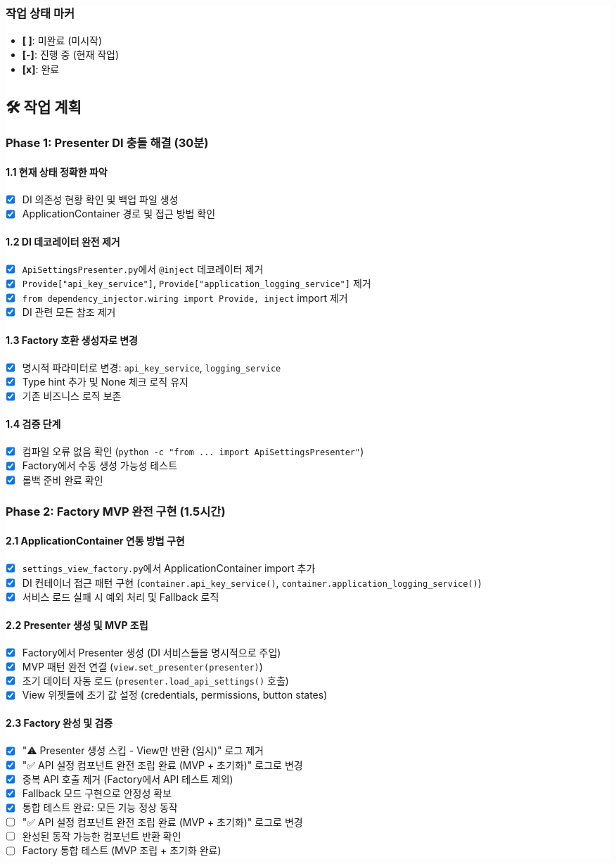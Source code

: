 ### 작업 상태 마커

- **[ ]**: 미완료 (미시작)
- **[-]**: 진행 중 (현재 작업)
- **[x]**: 완료

## 🛠️ 작업 계획

### Phase 1: Presenter DI 충돌 해결 (30분)

#### 1.1 현재 상태 정확한 파악

- [x] DI 의존성 현황 확인 및 백업 파일 생성
- [x] ApplicationContainer 경로 및 접근 방법 확인

#### 1.2 DI 데코레이터 완전 제거

- [x] `ApiSettingsPresenter.py`에서 `@inject` 데코레이터 제거
- [x] `Provide["api_key_service"]`, `Provide["application_logging_service"]` 제거
- [x] `from dependency_injector.wiring import Provide, inject` import 제거
- [x] DI 관련 모든 참조 제거

#### 1.3 Factory 호환 생성자로 변경

- [x] 명시적 파라미터로 변경: `api_key_service`, `logging_service`
- [x] Type hint 추가 및 None 체크 로직 유지
- [x] 기존 비즈니스 로직 보존

#### 1.4 검증 단계

- [x] 컴파일 오류 없음 확인 (`python -c "from ... import ApiSettingsPresenter"`)
- [x] Factory에서 수동 생성 가능성 테스트
- [x] 롤백 준비 완료 확인

### Phase 2: Factory MVP 완전 구현 (1.5시간)

#### 2.1 ApplicationContainer 연동 방법 구현

- [x] `settings_view_factory.py`에서 ApplicationContainer import 추가
- [x] DI 컨테이너 접근 패턴 구현 (`container.api_key_service()`, `container.application_logging_service()`)
- [x] 서비스 로드 실패 시 예외 처리 및 Fallback 로직

#### 2.2 Presenter 생성 및 MVP 조립

- [x] Factory에서 Presenter 생성 (DI 서비스들을 명시적으로 주입)
- [x] MVP 패턴 완전 연결 (`view.set_presenter(presenter)`)
- [x] 초기 데이터 자동 로드 (`presenter.load_api_settings()` 호출)
- [x] View 위젯들에 초기 값 설정 (credentials, permissions, button states)

#### 2.3 Factory 완성 및 검증

- [x] "⚠️ Presenter 생성 스킵 - View만 반환 (임시)" 로그 제거
- [x] "✅ API 설정 컴포넌트 완전 조립 완료 (MVP + 초기화)" 로그로 변경
- [x] 중복 API 호출 제거 (Factory에서 API 테스트 제외)
- [x] Fallback 모드 구현으로 안정성 확보
- [x] 통합 테스트 완료: 모든 기능 정상 동작
- [ ] "✅ API 설정 컴포넌트 완전 조립 완료 (MVP + 초기화)" 로그로 변경
- [ ] 완성된 동작 가능한 컴포넌트 반환 확인
- [ ] Factory 통합 테스트 (MVP 조립 + 초기화 완료)
